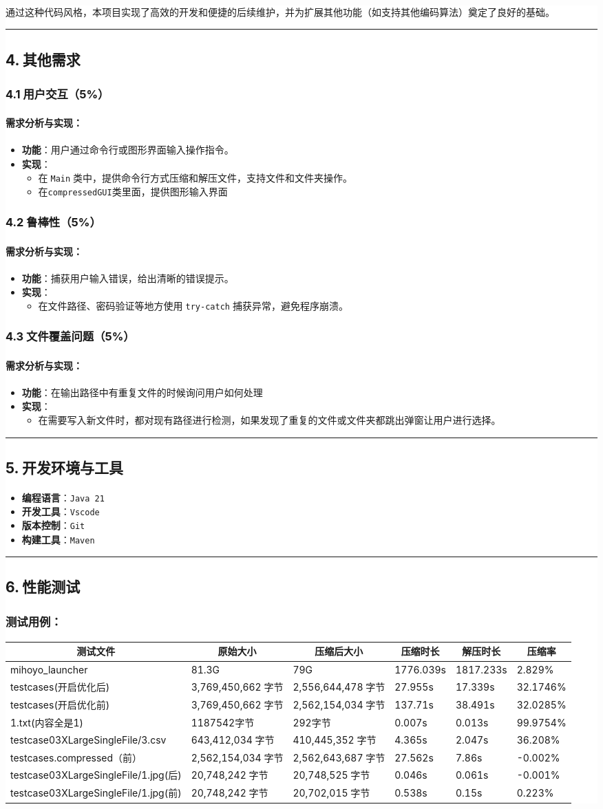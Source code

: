   通过这种代码风格，本项目实现了高效的开发和便捷的后续维护，并为扩展其他功能（如支持其他编码算法）奠定了良好的基础。

------

## 4. 其他需求

### 4.1 用户交互（5%）

#### 需求分析与实现：

- **功能**：用户通过命令行或图形界面输入操作指令。
- **实现**：
  - 在 `Main` 类中，提供命令行方式压缩和解压文件，支持文件和文件夹操作。
  - 在`compressedGUI`类里面，提供图形输入界面

### 4.2 鲁棒性（5%）

#### 需求分析与实现：

- **功能**：捕获用户输入错误，给出清晰的错误提示。
- **实现**：
  - 在文件路径、密码验证等地方使用 `try-catch` 捕获异常，避免程序崩溃。

### 4.3 文件覆盖问题（5%）

#### 需求分析与实现：

- **功能**：在输出路径中有重复文件的时候询问用户如何处理
- **实现**：
  - 在需要写入新文件时，都对现有路径进行检测，如果发现了重复的文件或文件夹都跳出弹窗让用户进行选择。

------

## 5. 开发环境与工具

- **编程语言**：`Java 21`
- **开发工具**：`Vscode`
- **版本控制**：`Git`
- **构建工具**：`Maven `

------

## 6. 性能测试

### 测试用例：

| 测试文件                             | 原始大小           | 压缩后大小         | 压缩时长  | 解压时长  | 压缩率   |
| ------------------------------------ | ------------------ | ------------------ | --------- | --------- | -------- |
| mihoyo_launcher                      | 81.3G              | 79G                | 1776.039s | 1817.233s | 2.829%   |
| testcases(开启优化后)                | 3,769,450,662 字节 | 2,556,644,478 字节 | 27.955s   | 17.339s   | 32.1746% |
| testcases(开启优化前)                | 3,769,450,662 字节 | 2,562,154,034 字节 | 137.71s   | 38.491s   | 32.0285% |
| 1.txt(内容全是1)                     | 1187542字节        | 292字节            | 0.007s    | 0.013s    | 99.9754% |
| testcase03XLargeSingleFile/3.csv     | 643,412,034 字节   | 410,445,352 字节   | 4.365s    | 2.047s    | 36.208%  |
| testcases.compressed（前）           | 2,562,154,034 字节 | 2,562,643,687 字节 | 27.562s   | 7.86s     | -0.002%  |
| testcase03XLargeSingleFile/1.jpg(后) | 20,748,242 字节    | 20,748,525 字节    | 0.046s    | 0.061s    | -0.001%  |
| testcase03XLargeSingleFile/1.jpg(前) | 20,748,242 字节    | 20,702,015 字节    | 0.538s    | 0.15s     | 0.223%   |
